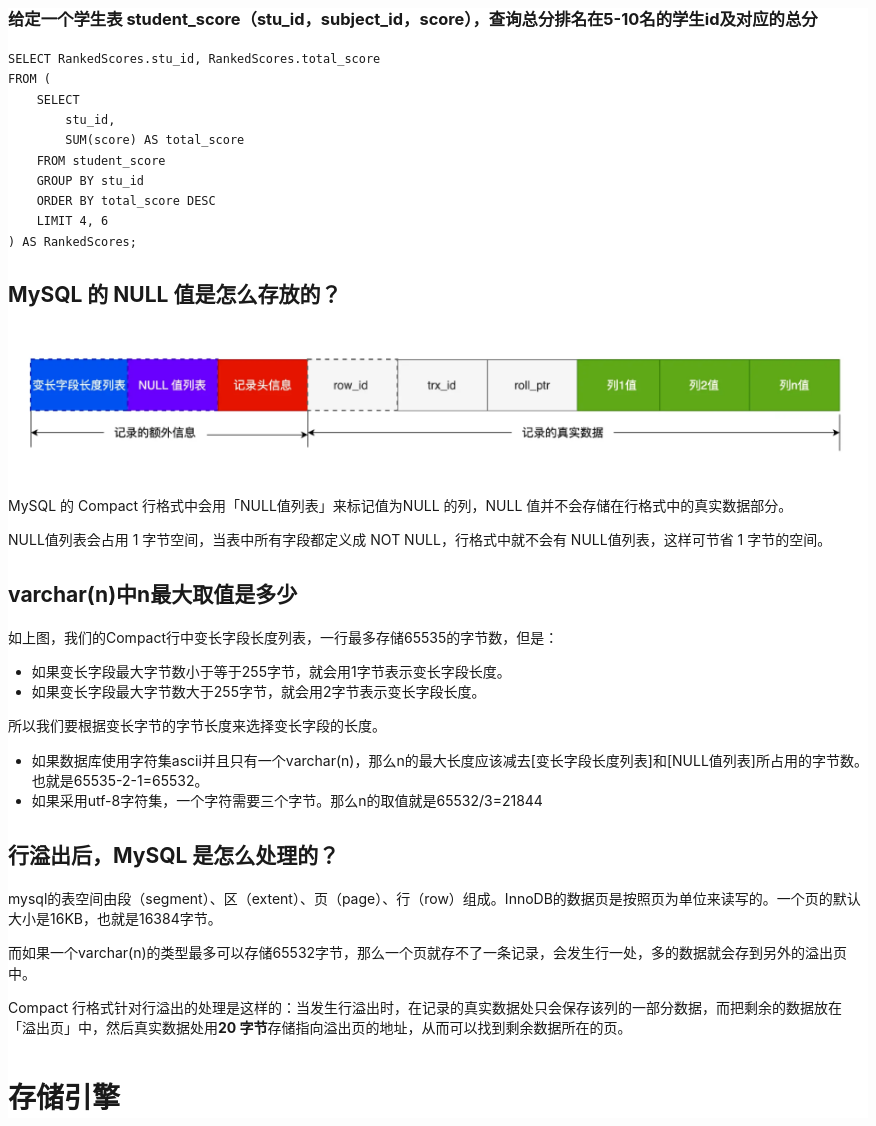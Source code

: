 ### 给定一个学生表 student_score（stu_id，subject_id，score），查询总分排名在5-10名的学生id及对应的总分

```mysql
SELECT RankedScores.stu_id, RankedScores.total_score
FROM (
    SELECT 
        stu_id, 
        SUM(score) AS total_score
    FROM student_score
    GROUP BY stu_id
    ORDER BY total_score DESC
    LIMIT 4, 6
) AS RankedScores;
```

## MySQL 的 NULL 值是怎么存放的？

![11](./06-MySQLres/11.png)

MySQL 的 Compact 行格式中会用「NULL值列表」来标记值为NULL 的列，NULL 值并不会存储在行格式中的真实数据部分。

NULL值列表会占用 1 字节空间，当表中所有字段都定义成 NOT NULL，行格式中就不会有 NULL值列表，这样可节省 1 字节的空间。

## varchar(n)中n最大取值是多少

如上图，我们的Compact行中变长字段长度列表，一行最多存储65535的字节数，但是：

- 如果变长字段最大字节数小于等于255字节，就会用1字节表示变长字段长度。
- 如果变长字段最大字节数大于255字节，就会用2字节表示变长字段长度。

所以我们要根据变长字节的字节长度来选择变长字段的长度。

- 如果数据库使用字符集ascii并且只有一个varchar(n)，那么n的最大长度应该减去[变长字段长度列表]和[NULL值列表]所占用的字节数。也就是65535-2-1=65532。
- 如果采用utf-8字符集，一个字符需要三个字节。那么n的取值就是65532/3=21844

## 行溢出后，MySQL 是怎么处理的？

mysql的表空间由段（segment）、区（extent）、页（page）、行（row）组成。InnoDB的数据页是按照页为单位来读写的。一个页的默认大小是16KB，也就是16384字节。

而如果一个varchar(n)的类型最多可以存储65532字节，那么一个页就存不了一条记录，会发生行一处，多的数据就会存到另外的溢出页中。

Compact 行格式针对行溢出的处理是这样的：当发生行溢出时，在记录的真实数据处只会保存该列的一部分数据，而把剩余的数据放在「溢出页」中，然后真实数据处用**20 字节**存储指向溢出页的地址，从而可以找到剩余数据所在的页。

# 存储引擎
